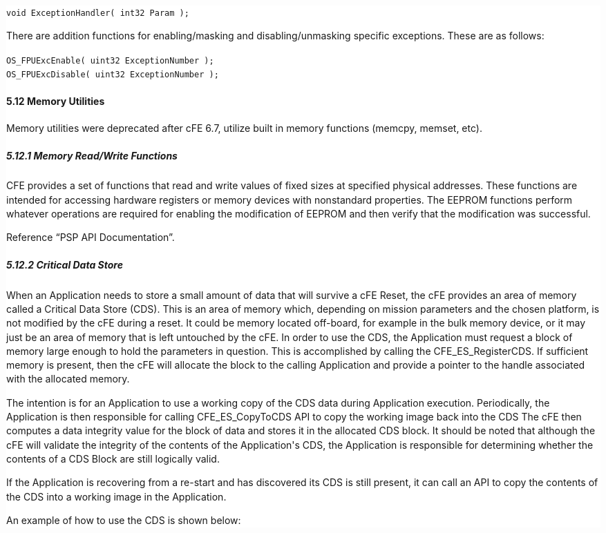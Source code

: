 ```
void ExceptionHandler( int32 Param );
```

There are addition functions for enabling/masking and
disabling/unmasking specific exceptions. These are as follows:

```
OS_FPUExcEnable( uint32 ExceptionNumber );
OS_FPUExcDisable( uint32 ExceptionNumber );
```

#### 5.12 Memory Utilities

Memory utilities were deprecated after cFE 6.7, utilize built in memory functions (memcpy, memset, etc).

##### 5.12.1 Memory Read/Write Functions

CFE provides a set of functions that read and write values of fixed sizes at specified physical addresses.  These functions are intended for accessing hardware registers or memory devices with nonstandard properties.  The EEPROM functions perform whatever operations are required for enabling the modification of EEPROM and then verify that the modification was successful.

Reference “PSP API Documentation”.


##### 5.12.2 Critical Data Store

When an Application needs to store a small amount of data that will
survive a cFE Reset, the cFE provides an area of memory called a
Critical Data Store (CDS). This is an area of memory which, depending on
mission parameters and the chosen platform, is not modified by the cFE
during a reset. It could be memory located off-board, for example in the
bulk memory device, or it may just be an area of memory that is left
untouched by the cFE. In order to use the CDS, the Application must
request a block of memory large enough to hold the parameters in
question. This is accomplished by calling the CFE_ES_RegisterCDS. If
sufficient memory is present, then the cFE will allocate the block to
the calling Application and provide a pointer to the handle associated
with the allocated memory.

The intention is for an Application to use a working copy of the CDS
data during Application execution. Periodically, the Application is then
responsible for calling CFE_ES_CopyToCDS API to copy the working image
back into the CDS The cFE then computes a data integrity value for the
block of data and stores it in the allocated CDS block. It should be
noted that although the cFE will validate the integrity of the contents
of the Application's CDS, the Application is responsible for determining
whether the contents of a CDS Block are still logically valid.

If the Application is recovering from a re-start and has discovered its
CDS is still present, it can call an API to copy the contents of the CDS
into a working image in the Application. 

An example of how to use the CDS is shown below:
